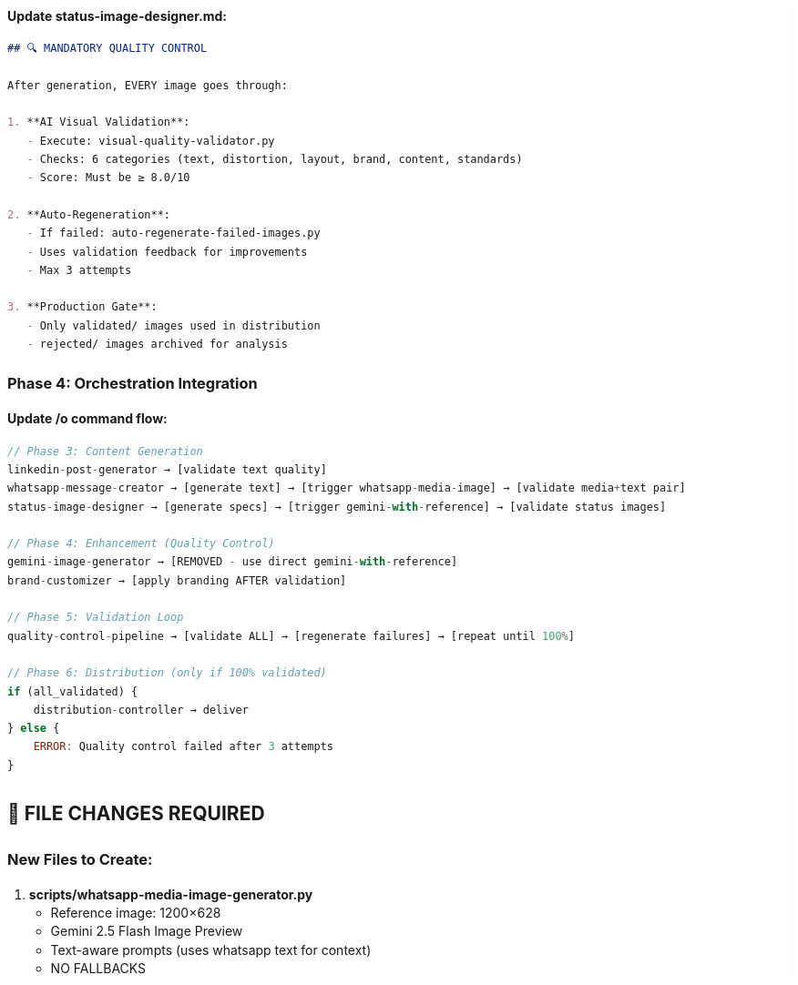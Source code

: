 **Update status-image-designer.md:**
```markdown
## 🔍 MANDATORY QUALITY CONTROL

After generation, EVERY image goes through:

1. **AI Visual Validation**:
   - Execute: visual-quality-validator.py
   - Checks: 6 categories (text, distortion, layout, brand, content, standards)
   - Score: Must be ≥ 8.0/10

2. **Auto-Regeneration**:
   - If failed: auto-regenerate-failed-images.py
   - Uses validation feedback for improvements
   - Max 3 attempts

3. **Production Gate**:
   - Only validated/ images used in distribution
   - rejected/ images archived for analysis
```

### Phase 4: Orchestration Integration

**Update /o command flow:**
```javascript
// Phase 3: Content Generation
linkedin-post-generator → [validate text quality]
whatsapp-message-creator → [generate text] → [trigger whatsapp-media-image] → [validate media+text pair]
status-image-designer → [generate specs] → [trigger gemini-with-reference] → [validate status images]

// Phase 4: Enhancement (Quality Control)
gemini-image-generator → [REMOVED - use direct gemini-with-reference]
brand-customizer → [apply branding AFTER validation]

// Phase 5: Validation Loop
quality-control-pipeline → [validate ALL] → [regenerate failures] → [repeat until 100%]

// Phase 6: Distribution (only if 100% validated)
if (all_validated) {
    distribution-controller → deliver
} else {
    ERROR: Quality control failed after 3 attempts
}
```

## 📝 FILE CHANGES REQUIRED

### New Files to Create:

1. **scripts/whatsapp-media-image-generator.py**
   - Reference image: 1200×628
   - Gemini 2.5 Flash Image Preview
   - Text-aware prompts (uses whatsapp text for context)
   - NO FALLBACKS
